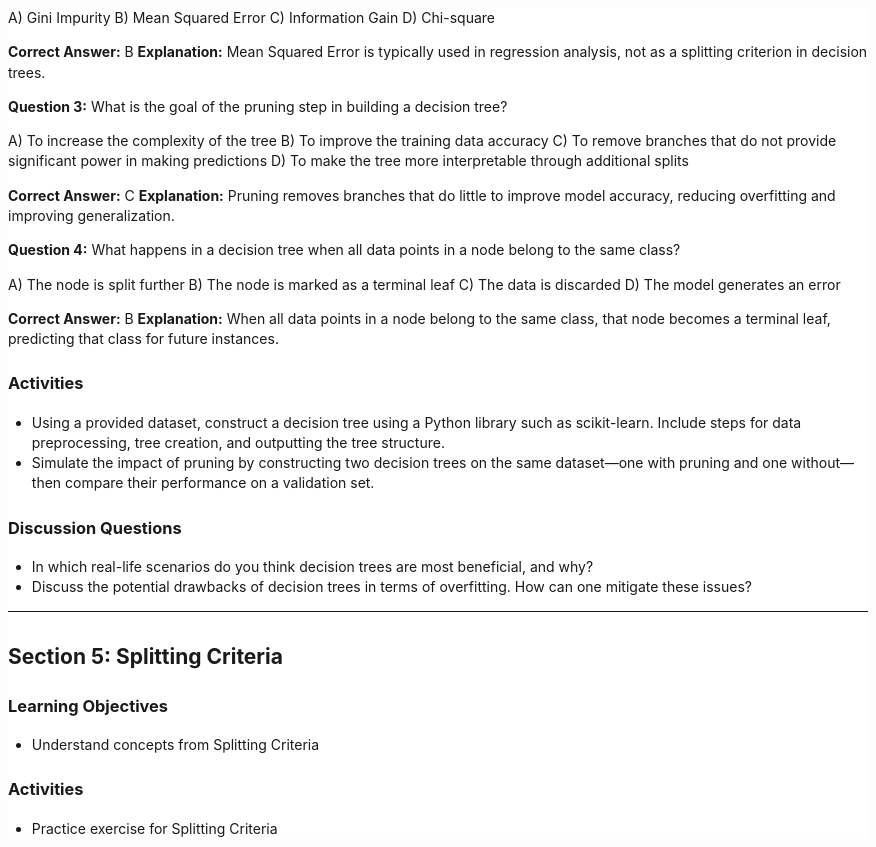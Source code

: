   A) Gini Impurity
  B) Mean Squared Error
  C) Information Gain
  D) Chi-square

**Correct Answer:** B
**Explanation:** Mean Squared Error is typically used in regression analysis, not as a splitting criterion in decision trees.

**Question 3:** What is the goal of the pruning step in building a decision tree?

  A) To increase the complexity of the tree
  B) To improve the training data accuracy
  C) To remove branches that do not provide significant power in making predictions
  D) To make the tree more interpretable through additional splits

**Correct Answer:** C
**Explanation:** Pruning removes branches that do little to improve model accuracy, reducing overfitting and improving generalization.

**Question 4:** What happens in a decision tree when all data points in a node belong to the same class?

  A) The node is split further
  B) The node is marked as a terminal leaf
  C) The data is discarded
  D) The model generates an error

**Correct Answer:** B
**Explanation:** When all data points in a node belong to the same class, that node becomes a terminal leaf, predicting that class for future instances.

### Activities
- Using a provided dataset, construct a decision tree using a Python library such as scikit-learn. Include steps for data preprocessing, tree creation, and outputting the tree structure.
- Simulate the impact of pruning by constructing two decision trees on the same dataset—one with pruning and one without—then compare their performance on a validation set.

### Discussion Questions
- In which real-life scenarios do you think decision trees are most beneficial, and why?
- Discuss the potential drawbacks of decision trees in terms of overfitting. How can one mitigate these issues?

---

## Section 5: Splitting Criteria

### Learning Objectives
- Understand concepts from Splitting Criteria

### Activities
- Practice exercise for Splitting Criteria
